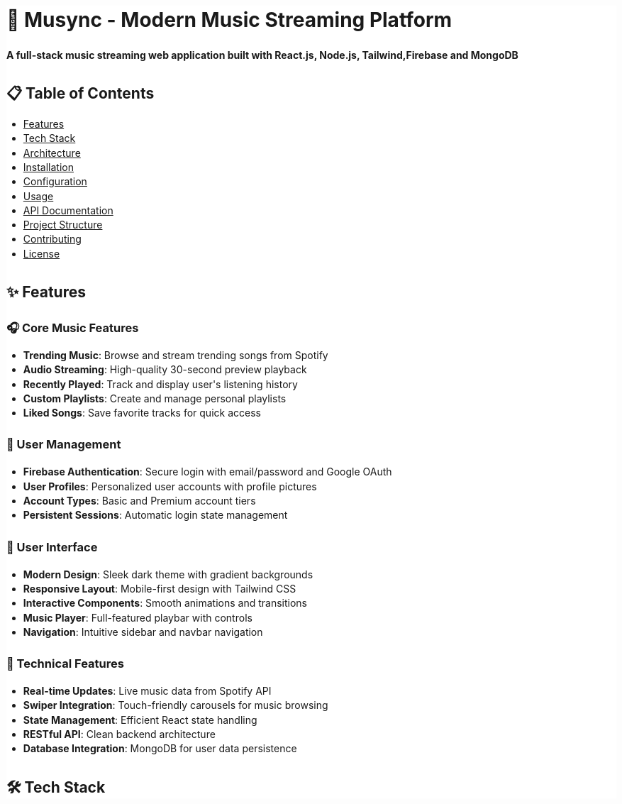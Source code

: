 # 🎵 Musync - Modern Music Streaming Platform

**A full-stack music streaming web application built with React.js, Node.js, Tailwind,Firebase and MongoDB**

## 📋 Table of Contents

- [Features](#-features)
- [Tech Stack](#-tech-stack)
- [Architecture](#-architecture)
- [Installation](#-installation)
- [Configuration](#-configuration)
- [Usage](#-usage)
- [API Documentation](#-api-documentation)
- [Project Structure](#-project-structure)
- [Contributing](#-contributing)
- [License](#-license)

## ✨ Features

### 🎧 Core Music Features
- **Trending Music**: Browse and stream trending songs from Spotify
- **Audio Streaming**: High-quality 30-second preview playback
- **Recently Played**: Track and display user's listening history
- **Custom Playlists**: Create and manage personal playlists
- **Liked Songs**: Save favorite tracks for quick access

### 👤 User Management
- **Firebase Authentication**: Secure login with email/password and Google OAuth
- **User Profiles**: Personalized user accounts with profile pictures
- **Account Types**: Basic and Premium account tiers
- **Persistent Sessions**: Automatic login state management

### 🎨 User Interface
- **Modern Design**: Sleek dark theme with gradient backgrounds
- **Responsive Layout**: Mobile-first design with Tailwind CSS
- **Interactive Components**: Smooth animations and transitions
- **Music Player**: Full-featured playbar with controls
- **Navigation**: Intuitive sidebar and navbar navigation

### 🔧 Technical Features
- **Real-time Updates**: Live music data from Spotify API
- **Swiper Integration**: Touch-friendly carousels for music browsing
- **State Management**: Efficient React state handling
- **RESTful API**: Clean backend architecture
- **Database Integration**: MongoDB for user data persistence

## 🛠 Tech Stack
